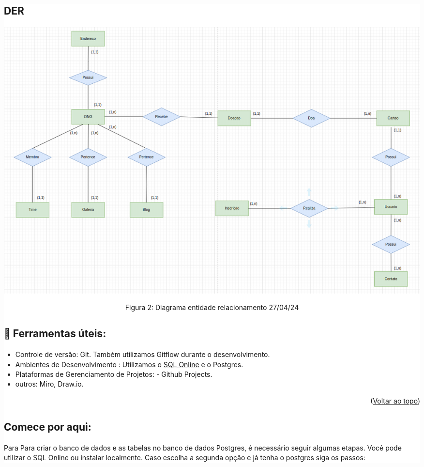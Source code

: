 ## DER 
<p align="center">
  <a href="#">
    <img src="DER.png" alt="entidades" border="0">
  </a>
</p>
<p align="center"> Figura 2: Diagrama entidade relacionamento 27/04/24</p>


## 🧰 Ferramentas úteis:

- Controle de versão:  Git. Também utilizamos Gitflow durante o desenvolvimento.
- Ambientes de Desenvolvimento : Utilizamos o [SQL Online](https://sqliteonline.com/) e o Postgres.
- Plataformas de Gerenciamento de Projetos: - Github Projects.
- outros: Miro, Draw.io.

<p align="right">(<a href="#readme-top">Voltar ao topo</a>)</p>

## Comece por aqui:
Para 
Para criar o banco de dados e as tabelas no banco de dados Postgres, é necessário seguir algumas etapas. Você pode utilizar o SQL Online ou instalar localmente. Caso escolha a segunda opção e já tenha o postgres siga os passos:
